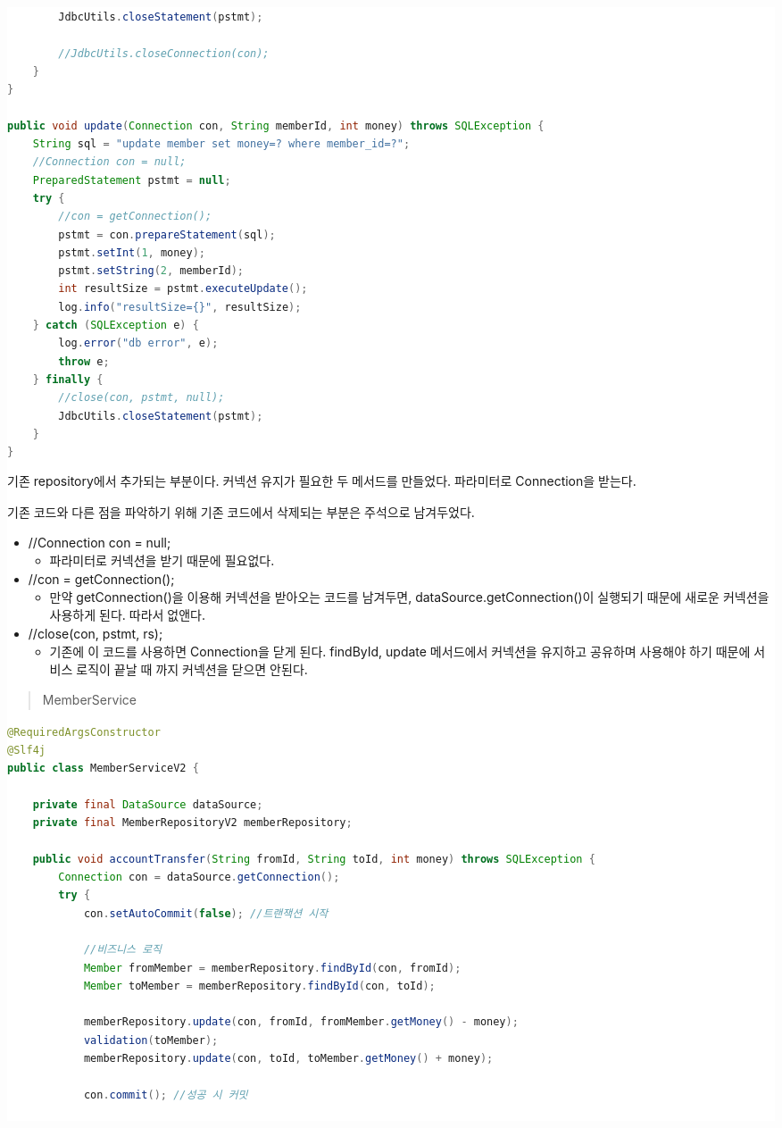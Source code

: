 ```java
		JdbcUtils.closeStatement(pstmt);  
		  
		//JdbcUtils.closeConnection(con);  
	}  
}

public void update(Connection con, String memberId, int money) throws SQLException {  
	String sql = "update member set money=? where member_id=?";  
	//Connection con = null;  
	PreparedStatement pstmt = null;  
	try {  
		//con = getConnection();  
		pstmt = con.prepareStatement(sql);  
		pstmt.setInt(1, money);  
		pstmt.setString(2, memberId);  
		int resultSize = pstmt.executeUpdate();  
		log.info("resultSize={}", resultSize);  
	} catch (SQLException e) {  
		log.error("db error", e);  
		throw e;  
	} finally {  
		//close(con, pstmt, null);  
		JdbcUtils.closeStatement(pstmt);  
	}  
}
```

기존 repository에서 추가되는 부분이다. 커넥션 유지가 필요한 두 메서드를 만들었다. 파라미터로 Connection을 받는다. 

기존 코드와 다른 점을 파악하기 위해 기존 코드에서 삭제되는 부분은 주석으로 남겨두었다.

- //Connection con = null;
	- 파라미터로 커넥션을 받기 때문에 필요없다.
- //con = getConnection(); 
	- 만약 getConnection()을 이용해 커넥션을 받아오는 코드를 남겨두면, dataSource.getConnection()이 실행되기 때문에 새로운 커넥션을 사용하게 된다. 따라서 없앤다.
-  //close(con, pstmt, rs); 
	- 기존에 이 코드를 사용하면 Connection을 닫게 된다. findById, update 메서드에서 커넥션을 유지하고 공유하며 사용해야 하기 때문에 서비스 로직이 끝날 때 까지 커넥션을 닫으면 안된다.

> MemberService

```java
@RequiredArgsConstructor  
@Slf4j  
public class MemberServiceV2 {  
  
	private final DataSource dataSource;  
	private final MemberRepositoryV2 memberRepository;  
	  
	public void accountTransfer(String fromId, String toId, int money) throws SQLException {  
		Connection con = dataSource.getConnection();  
		try {  
			con.setAutoCommit(false); //트랜잭션 시작  
			  
			//비즈니스 로직  
			Member fromMember = memberRepository.findById(con, fromId);  
			Member toMember = memberRepository.findById(con, toId);  
			  
			memberRepository.update(con, fromId, fromMember.getMoney() - money);  
			validation(toMember);  
			memberRepository.update(con, toId, toMember.getMoney() + money);  
			  
			con.commit(); //성공 시 커밋  
		  
```